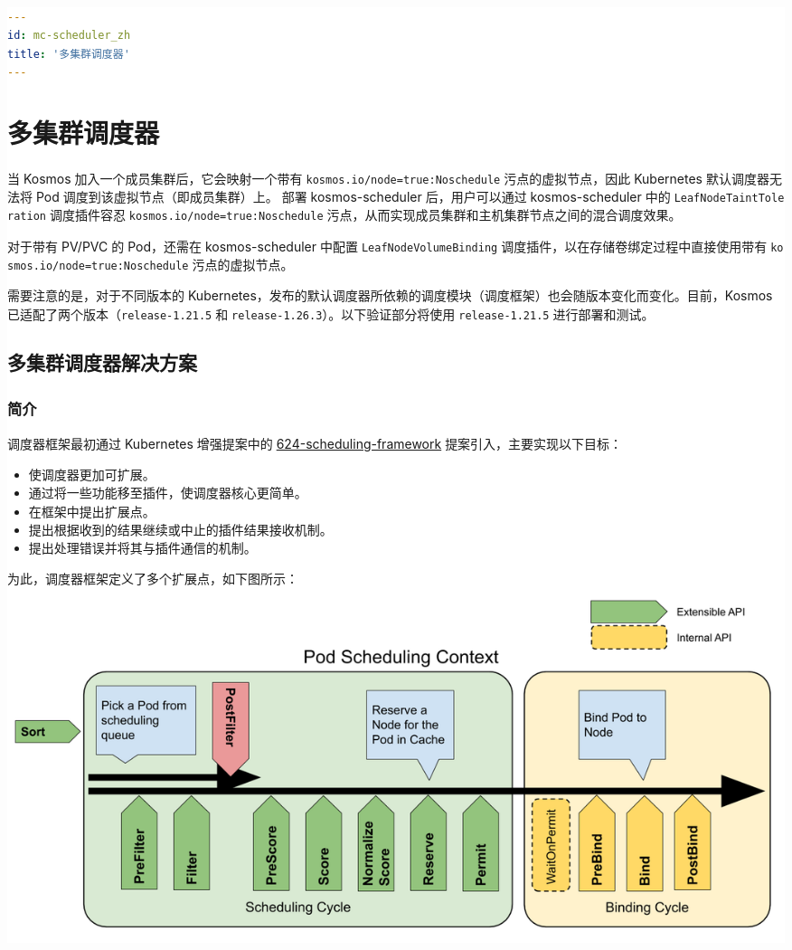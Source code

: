 ```yaml
---
id: mc-scheduler_zh
title: '多集群调度器'
---
```


# 多集群调度器

当 Kosmos 加入一个成员集群后，它会映射一个带有 `kosmos.io/node=true:Noschedule` 污点的虚拟节点，因此 Kubernetes 默认调度器无法将 Pod 调度到该虚拟节点（即成员集群）上。
部署 kosmos-scheduler 后，用户可以通过 kosmos-scheduler 中的 `LeafNodeTaintToleration` 调度插件容忍 `kosmos.io/node=true:Noschedule` 污点，从而实现成员集群和主机集群节点之间的混合调度效果。

对于带有 PV/PVC 的 Pod，还需在 kosmos-scheduler 中配置 `LeafNodeVolumeBinding` 调度插件，以在存储卷绑定过程中直接使用带有 `kosmos.io/node=true:Noschedule` 污点的虚拟节点。

需要注意的是，对于不同版本的 Kubernetes，发布的默认调度器所依赖的调度模块（调度框架）也会随版本变化而变化。目前，Kosmos 已适配了两个版本（`release-1.21.5` 和 `release-1.26.3`）。以下验证部分将使用 `release-1.21.5` 进行部署和测试。

## 多集群调度器解决方案

### 简介
调度器框架最初通过 Kubernetes 增强提案中的 [624-scheduling-framework](https://link.zhihu.com/?target=https%3A//github.com/kubernetes/enhancements/tree/master/keps/sig-scheduling/624-scheduling-framework) 提案引入，主要实现以下目标：
- 使调度器更加可扩展。
- 通过将一些功能移至插件，使调度器核心更简单。
- 在框架中提出扩展点。
- 提出根据收到的结果继续或中止的插件结果接收机制。
- 提出处理错误并将其与插件通信的机制。

为此，调度器框架定义了多个扩展点，如下图所示：
![MC_Scheduler.png](img/MC_Scheduler.png)
